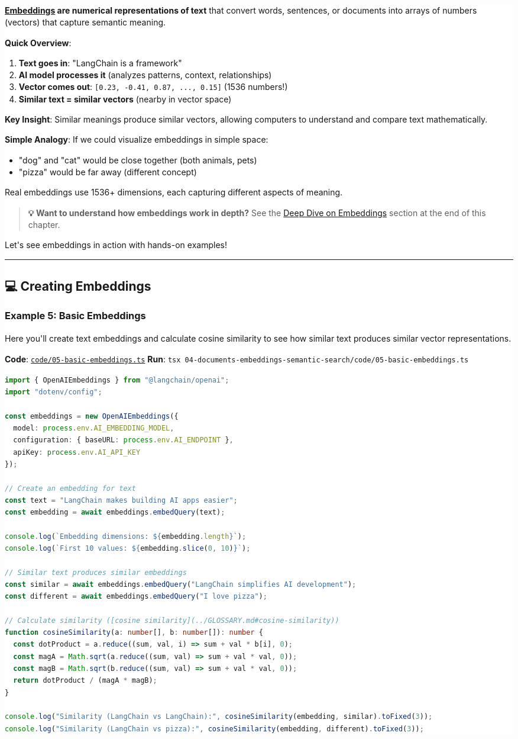 **[Embeddings](../GLOSSARY.md#embedding) are numerical representations of text** that convert words, sentences, or documents into arrays of numbers (vectors) that capture semantic meaning.

**Quick Overview**:
1. **Text goes in**: "LangChain is a framework"
2. **AI model processes it** (analyzes patterns, context, relationships)
3. **Vector comes out**: `[0.23, -0.41, 0.87, ..., 0.15]` (1536 numbers!)
4. **Similar text = similar vectors** (nearby in vector space)

**Key Insight**: Similar meanings produce similar vectors, allowing computers to understand and compare text mathematically.

**Simple Analogy**: If we could visualize embeddings in simple space:
- "dog" and "cat" would be close together (both animals, pets)
- "pizza" would be far away (different concept)

Real embeddings use 1536+ dimensions, each capturing different aspects of meaning.

> **💡 Want to understand how embeddings work in depth?** See the [Deep Dive on Embeddings](#-deep-dive-embeddings) section at the end of this chapter.

Let's see embeddings in action with hands-on examples!

---

## 💻 Creating Embeddings

### Example 5: Basic Embeddings

Here you'll create text embeddings and calculate cosine similarity to see how similar text produces similar vector representations.

**Code**: [`code/05-basic-embeddings.ts`](./code/05-basic-embeddings.ts)
**Run**: `tsx 04-documents-embeddings-semantic-search/code/05-basic-embeddings.ts`

```typescript
import { OpenAIEmbeddings } from "@langchain/openai";
import "dotenv/config";

const embeddings = new OpenAIEmbeddings({
  model: process.env.AI_EMBEDDING_MODEL,
  configuration: { baseURL: process.env.AI_ENDPOINT },
  apiKey: process.env.AI_API_KEY
});

// Create an embedding for text
const text = "LangChain makes building AI apps easier";
const embedding = await embeddings.embedQuery(text);

console.log(`Embedding dimensions: ${embedding.length}`);
console.log(`First 10 values: ${embedding.slice(0, 10)}`);

// Similar text produces similar embeddings
const similar = await embeddings.embedQuery("LangChain simplifies AI development");
const different = await embeddings.embedQuery("I love pizza");

// Calculate similarity ([cosine similarity](../GLOSSARY.md#cosine-similarity))
function cosineSimilarity(a: number[], b: number[]): number {
  const dotProduct = a.reduce((sum, val, i) => sum + val * b[i], 0);
  const magA = Math.sqrt(a.reduce((sum, val) => sum + val * val, 0));
  const magB = Math.sqrt(b.reduce((sum, val) => sum + val * val, 0));
  return dotProduct / (magA * magB);
}

console.log("Similarity (LangChain vs LangChain):", cosineSimilarity(embedding, similar).toFixed(3));
console.log("Similarity (LangChain vs pizza):", cosineSimilarity(embedding, different).toFixed(3));
```